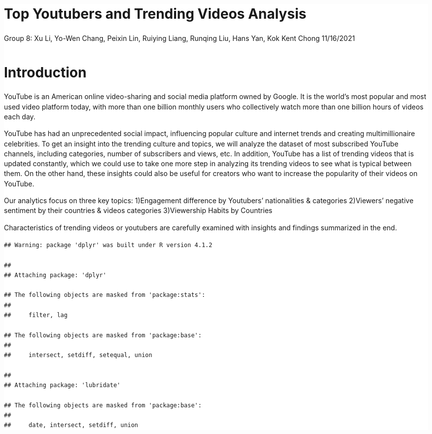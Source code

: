 Top Youtubers and Trending Videos Analysis
================
Group 8: Xu Li, Yo-Wen Chang, Peixin Lin, Ruiying Liang, Runqing Liu,
Hans Yan, Kok Kent Chong
11/16/2021

# Introduction

YouTube is an American online video-sharing and social media platform
owned by Google. It is the world’s most popular and most used video
platform today, with more than one billion monthly users who
collectively watch more than one billion hours of videos each day.

YouTube has had an unprecedented social impact, influencing popular
culture and internet trends and creating multimillionaire celebrities.
To get an insight into the trending culture and topics, we will analyze
the dataset of most subscribed YouTube channels, including categories,
number of subscribers and views, etc. In addition, YouTube has a list of
trending videos that is updated constantly, which we could use to take
one more step in analyzing its trending videos to see what is typical
between them. On the other hand, these insights could also be useful for
creators who want to increase the popularity of their videos on YouTube.

Our analytics focus on three key topics: 1)Engagement difference by
Youtubers’ nationalities & categories 2)Viewers’ negative sentiment by
their countries & videos categories 3)Viewership Habits by Countries

Characteristics of trending videos or youtubers are carefully examined
with insights and findings summarized in the end.

    ## Warning: package 'dplyr' was built under R version 4.1.2

    ## 
    ## Attaching package: 'dplyr'

    ## The following objects are masked from 'package:stats':
    ## 
    ##     filter, lag

    ## The following objects are masked from 'package:base':
    ## 
    ##     intersect, setdiff, setequal, union

    ## 
    ## Attaching package: 'lubridate'

    ## The following objects are masked from 'package:base':
    ## 
    ##     date, intersect, setdiff, union
